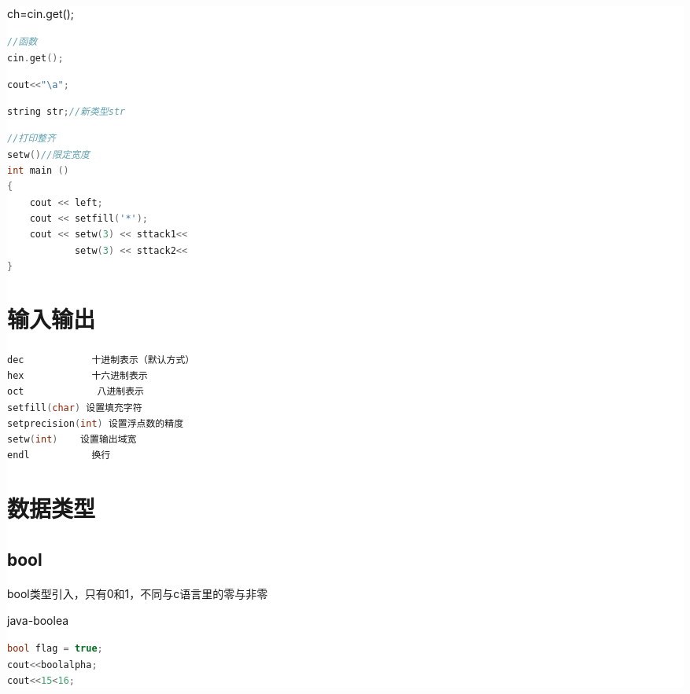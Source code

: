 

ch=cin.get();

```c++
//函数
cin.get();
```

```c++
cout<<"\a";
```

```c++
string str;//新类型str
```

```c++
//打印整齐
setw()//限定宽度
int main ()
{
    cout << left;
    cout << setfill('*');
    cout << setw(3) << sttack1<<
            setw(3) << sttack2<<  
}
```

# 输入输出

```c++
dec            十进制表示（默认方式）
hex            十六进制表示
oct             八进制表示
setfill(char) 设置填充字符
setprecision(int) 设置浮点数的精度
setw(int)    设置输出域宽
endl           换行

```





# 数据类型



## bool

bool类型引入，只有0和1，不同与c语言里的零与非零

java-boolea

```c++
bool flag = true;
cout<<boolalpha;
cout<<15<16;
```
